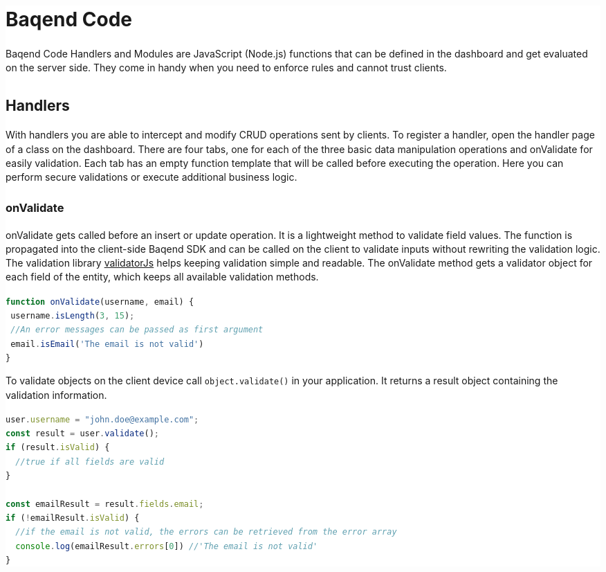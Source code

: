 # Baqend Code

Baqend Code Handlers and Modules are JavaScript (Node.js) functions that can be defined in the dashboard and get 
evaluated on the server side. They come in handy when you need to enforce rules and cannot trust clients.

## Handlers

With handlers you are able to intercept and modify CRUD operations sent by clients. To register a handler, open the
handler page of a class on the dashboard. There are four tabs, one for each of the three basic data manipulation 
operations and onValidate for easily validation. Each tab has an empty function template that will be called before 
executing the operation. Here you can perform secure validations or execute additional business logic.

### onValidate

onValidate gets called before an insert or update operation. It is a lightweight method to validate field values.
The function is propagated into the client-side Baqend SDK and can be called on the client to validate inputs without
rewriting the validation logic. The validation library [validatorJs](https://github.com/chriso/validator.js) helps 
keeping validation simple and readable. The onValidate method gets a validator object for each field of the entity, 
which keeps all available validation methods.
```js
function onValidate(username, email) {
 username.isLength(3, 15);
 //An error messages can be passed as first argument
 email.isEmail('The email is not valid') 
}
```
To validate objects on the client device call `object.validate()` in your application. It returns a result object 
containing the validation information.

```js
user.username = "john.doe@example.com";
const result = user.validate();
if (result.isValid) {
  //true if all fields are valid
} 

const emailResult = result.fields.email;
if (!emailResult.isValid) {
  //if the email is not valid, the errors can be retrieved from the error array
  console.log(emailResult.errors[0]) //'The email is not valid'
}
```

